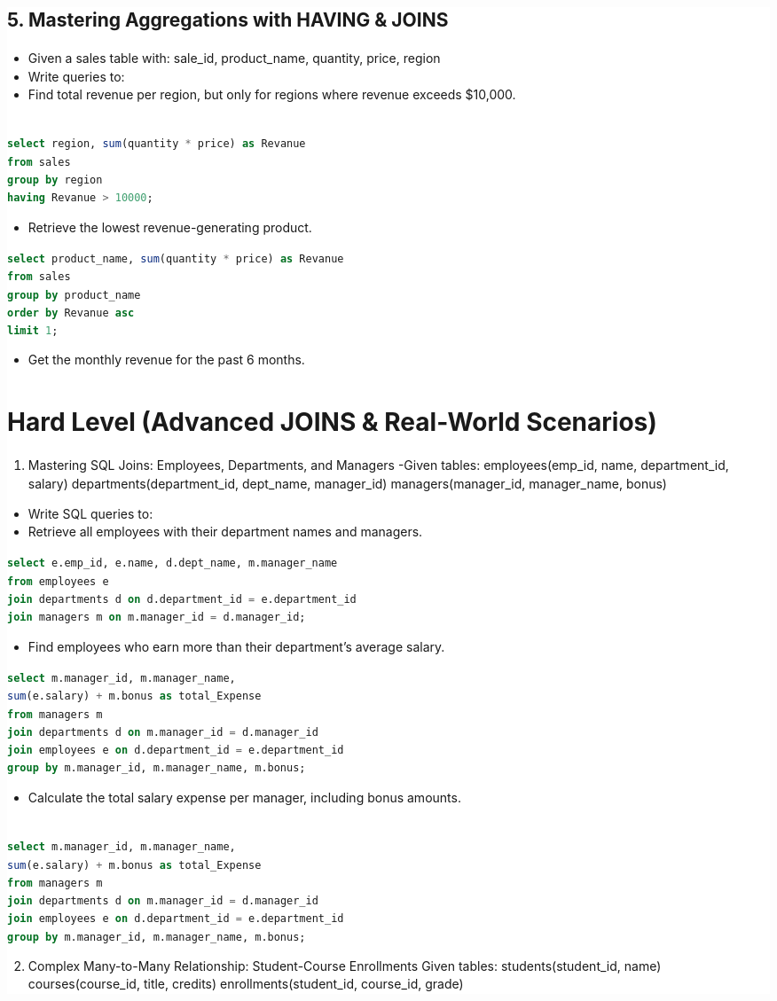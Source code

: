 ## 5. Mastering Aggregations with HAVING & JOINS
- Given a sales table with:
        sale_id, product_name, quantity, price, region
- Write queries to:
- Find total revenue per region, but only for regions where revenue exceeds $10,000.
```SQL

select region, sum(quantity * price) as Revanue
from sales
group by region
having Revanue > 10000;
```
- Retrieve the lowest revenue-generating product.
```SQL
select product_name, sum(quantity * price) as Revanue
from sales
group by product_name
order by Revanue asc
limit 1;
```
- Get the monthly revenue for the past 6 months.
```SQL

```
# Hard Level (Advanced JOINS & Real-World Scenarios)
1. Mastering SQL Joins: Employees, Departments, and Managers
-Given tables:
        employees(emp_id, name, department_id, salary)
        departments(department_id, dept_name, manager_id)
        managers(manager_id, manager_name, bonus)
- Write SQL queries to:
- Retrieve all employees with their department names and managers.
```SQL
select e.emp_id, e.name, d.dept_name, m.manager_name
from employees e
join departments d on d.department_id = e.department_id
join managers m on m.manager_id = d.manager_id;
```
- Find employees who earn more than their department’s average salary.
```SQL
select m.manager_id, m.manager_name, 
sum(e.salary) + m.bonus as total_Expense
from managers m
join departments d on m.manager_id = d.manager_id
join employees e on d.department_id = e.department_id
group by m.manager_id, m.manager_name, m.bonus;
```
- Calculate the total salary expense per manager, including bonus amounts.
```SQL

select m.manager_id, m.manager_name, 
sum(e.salary) + m.bonus as total_Expense
from managers m
join departments d on m.manager_id = d.manager_id
join employees e on d.department_id = e.department_id
group by m.manager_id, m.manager_name, m.bonus;

```
2. Complex Many-to-Many Relationship: Student-Course Enrollments
    Given tables:
        students(student_id, name)
        courses(course_id, title, credits)
        enrollments(student_id, course_id, grade)